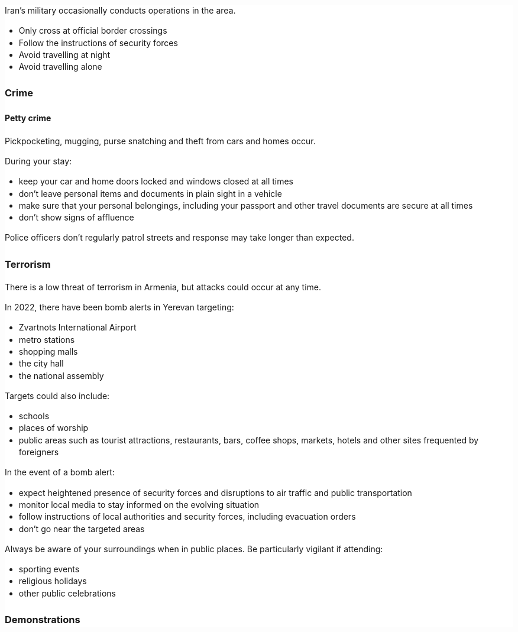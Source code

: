 Iran’s military occasionally conducts operations in the area.

* Only cross at official border crossings
* Follow the instructions of security forces
* Avoid travelling at night
* Avoid travelling alone

### Crime

#### Petty crime

Pickpocketing, mugging, purse snatching and theft from cars and homes occur.

During your stay:

* keep your car and home doors locked and windows closed at all times
* don’t leave personal items and documents in plain sight in a vehicle
* make sure that your personal belongings, including your passport and other travel documents are secure at all times
* don’t show signs of affluence

Police officers don’t regularly patrol streets and response may take longer than expected.

### Terrorism

There is a low threat of terrorism in Armenia, but attacks could occur at any time.

In 2022, there have been bomb alerts in Yerevan targeting:

* Zvartnots International Airport
* metro stations
* shopping malls
* the city hall
* the national assembly

Targets could also include:

* schools
* places of worship
* public areas such as tourist attractions, restaurants, bars, coffee shops, markets, hotels and other sites frequented by foreigners

In the event of a bomb alert:

* expect heightened presence of security forces and disruptions to air traffic and public transportation
* monitor local media to stay informed on the evolving situation
* follow instructions of local authorities and security forces, including evacuation orders
* don’t go near the targeted areas

Always be aware of your surroundings when in public places. Be particularly vigilant if attending:

* sporting events
* religious holidays
* other public celebrations

### Demonstrations
